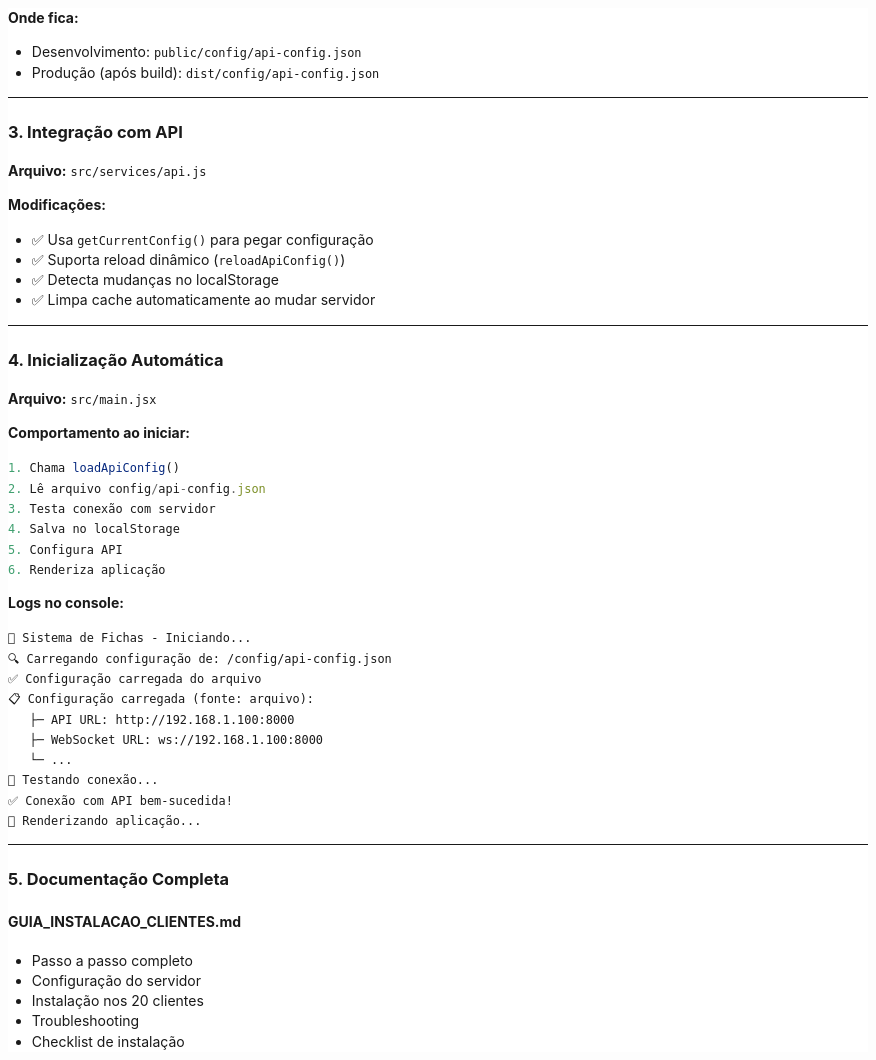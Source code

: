 **Onde fica:**
- Desenvolvimento: `public/config/api-config.json`
- Produção (após build): `dist/config/api-config.json`

---

### 3. **Integração com API**

**Arquivo:** `src/services/api.js`

**Modificações:**
- ✅ Usa `getCurrentConfig()` para pegar configuração
- ✅ Suporta reload dinâmico (`reloadApiConfig()`)
- ✅ Detecta mudanças no localStorage
- ✅ Limpa cache automaticamente ao mudar servidor

---

### 4. **Inicialização Automática**

**Arquivo:** `src/main.jsx`

**Comportamento ao iniciar:**
```javascript
1. Chama loadApiConfig()
2. Lê arquivo config/api-config.json
3. Testa conexão com servidor
4. Salva no localStorage
5. Configura API
6. Renderiza aplicação
```

**Logs no console:**
```
🚀 Sistema de Fichas - Iniciando...
🔍 Carregando configuração de: /config/api-config.json
✅ Configuração carregada do arquivo
📋 Configuração carregada (fonte: arquivo):
   ├─ API URL: http://192.168.1.100:8000
   ├─ WebSocket URL: ws://192.168.1.100:8000
   └─ ...
🧪 Testando conexão...
✅ Conexão com API bem-sucedida!
🎨 Renderizando aplicação...
```

---

### 5. **Documentação Completa**

#### **GUIA_INSTALACAO_CLIENTES.md**
- Passo a passo completo
- Configuração do servidor
- Instalação nos 20 clientes
- Troubleshooting
- Checklist de instalação
